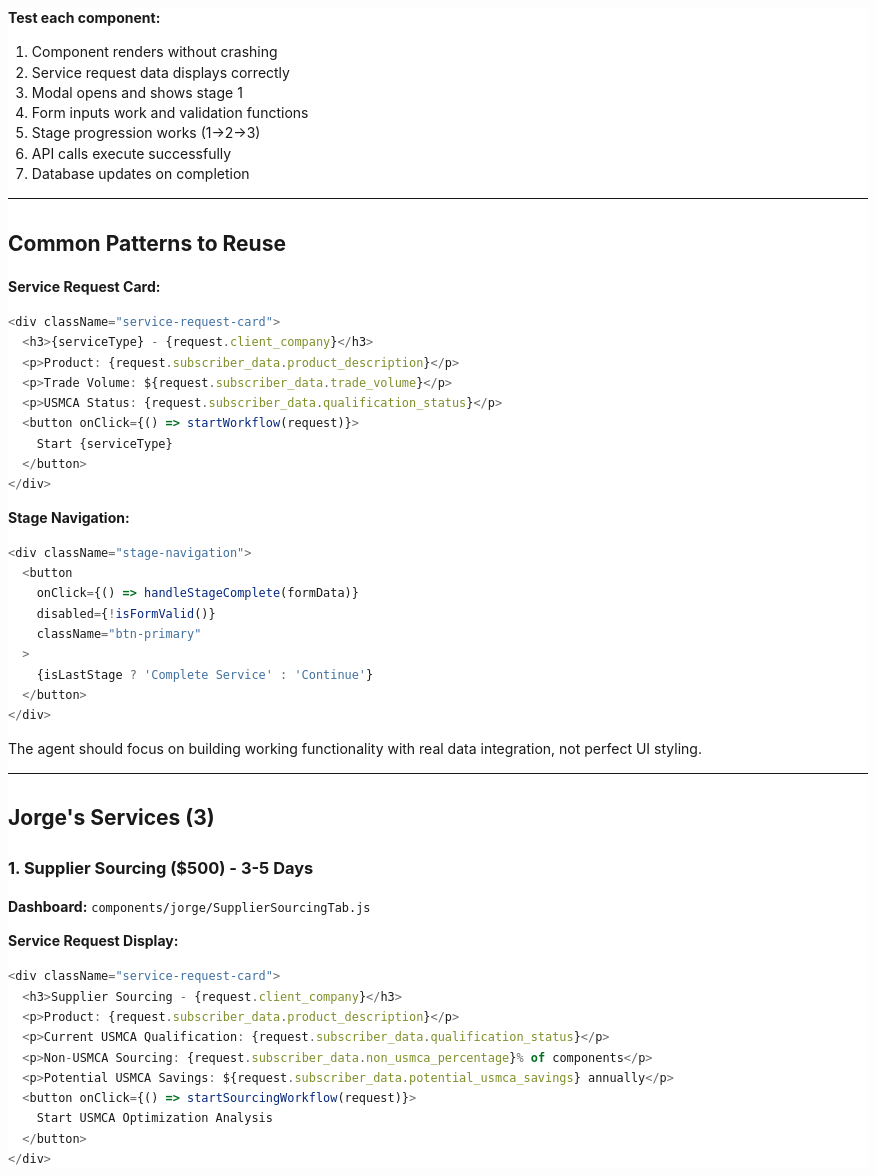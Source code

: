**Test each component:**
1. Component renders without crashing
2. Service request data displays correctly
3. Modal opens and shows stage 1
4. Form inputs work and validation functions
5. Stage progression works (1→2→3)
6. API calls execute successfully
7. Database updates on completion

---

## Common Patterns to Reuse

**Service Request Card:**
```javascript
<div className="service-request-card">
  <h3>{serviceType} - {request.client_company}</h3>
  <p>Product: {request.subscriber_data.product_description}</p>
  <p>Trade Volume: ${request.subscriber_data.trade_volume}</p>
  <p>USMCA Status: {request.subscriber_data.qualification_status}</p>
  <button onClick={() => startWorkflow(request)}>
    Start {serviceType}
  </button>
</div>
```

**Stage Navigation:**
```javascript
<div className="stage-navigation">
  <button 
    onClick={() => handleStageComplete(formData)}
    disabled={!isFormValid()}
    className="btn-primary"
  >
    {isLastStage ? 'Complete Service' : 'Continue'}
  </button>
</div>
```

The agent should focus on building working functionality with real data integration, not perfect UI styling.

---

## Jorge's Services (3)

### 1. Supplier Sourcing ($500) - 3-5 Days

**Dashboard:** `components/jorge/SupplierSourcingTab.js`

**Service Request Display:**
```javascript
<div className="service-request-card">
  <h3>Supplier Sourcing - {request.client_company}</h3>
  <p>Product: {request.subscriber_data.product_description}</p>
  <p>Current USMCA Qualification: {request.subscriber_data.qualification_status}</p>
  <p>Non-USMCA Sourcing: {request.subscriber_data.non_usmca_percentage}% of components</p>
  <p>Potential USMCA Savings: ${request.subscriber_data.potential_usmca_savings} annually</p>
  <button onClick={() => startSourcingWorkflow(request)}>
    Start USMCA Optimization Analysis
  </button>
</div>
```
